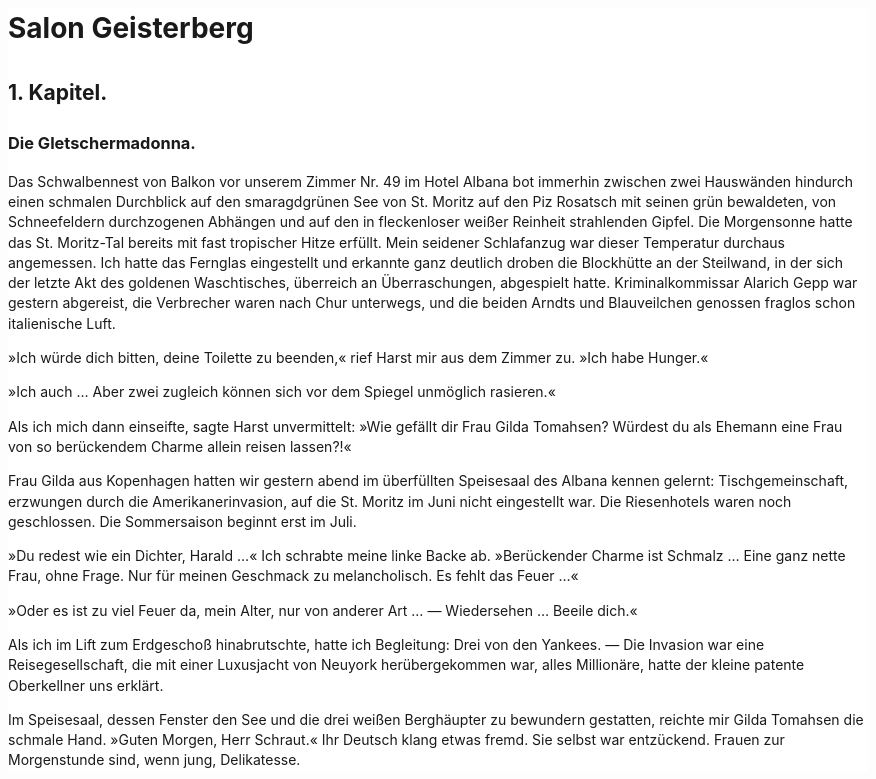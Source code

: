 <h1>Salon Geisterberg</h1>

<h2>1. Kapitel.</h2>

<h3>Die Gletschermadonna.</h3>

Das Schwalbennest von Balkon vor unserem Zimmer Nr. 49 im
Hotel Albana bot immerhin zwischen zwei Hauswänden hindurch
einen schmalen Durchblick auf den smaragdgrünen See von St.
Moritz auf den Piz Rosatsch mit seinen grün bewaldeten, von
Schneefeldern durchzogenen Abhängen und auf den in
fleckenloser weißer Reinheit strahlenden Gipfel. Die
Morgensonne hatte das St. Moritz-Tal bereits mit fast
tropischer Hitze erfüllt. Mein seidener Schlafanzug war
dieser Temperatur durchaus angemessen. Ich hatte das
Fernglas eingestellt und erkannte ganz deutlich droben die
Blockhütte an der Steilwand, in der sich der letzte Akt des
goldenen Waschtisches, überreich an Überraschungen,
abgespielt hatte. Kriminalkommissar Alarich Gepp war gestern
abgereist, die Verbrecher waren nach Chur unterwegs, und die
beiden Arndts und Blauveilchen genossen fraglos schon
italienische Luft.

»Ich würde dich bitten, deine Toilette zu beenden,« rief
Harst mir aus dem Zimmer zu. »Ich habe Hunger.«

»Ich auch … Aber zwei zugleich können sich vor dem Spiegel
unmöglich rasieren.«

Als ich mich dann einseifte, sagte Harst unvermittelt: »Wie
gefällt dir Frau Gilda Tomahsen? Würdest du als Ehemann eine
Frau von so berückendem Charme allein reisen lassen?!«

Frau Gilda aus Kopenhagen hatten wir gestern abend im
überfüllten Speisesaal des Albana kennen gelernt:
Tischgemeinschaft, erzwungen durch die Amerikanerinvasion,
auf die St. Moritz im Juni nicht eingestellt war. Die
Riesenhotels waren noch geschlossen. Die Sommersaison
beginnt erst im Juli.

»Du redest wie ein Dichter, Harald …« Ich schrabte meine
linke Backe ab. »Berückender Charme ist Schmalz … Eine ganz
nette Frau, ohne Frage. Nur für meinen Geschmack zu
melancholisch. Es fehlt das Feuer …«

»Oder es ist zu viel Feuer da, mein Alter, nur von anderer
Art … — Wiedersehen … Beeile dich.«

Als ich im Lift zum Erdgeschoß hinabrutschte, hatte ich
Begleitung: Drei von den Yankees. — Die Invasion war eine
Reisegesellschaft, die mit einer Luxusjacht von Neuyork
herübergekommen war, alles Millionäre, hatte der kleine
patente Oberkellner uns erklärt.

Im Speisesaal, dessen Fenster den See und die drei weißen
Berghäupter zu bewundern gestatten, reichte mir Gilda
Tomahsen die schmale Hand. »Guten Morgen, Herr Schraut.« Ihr
Deutsch klang etwas fremd. Sie selbst war entzückend. Frauen
zur Morgenstunde sind, wenn jung, Delikatesse.
